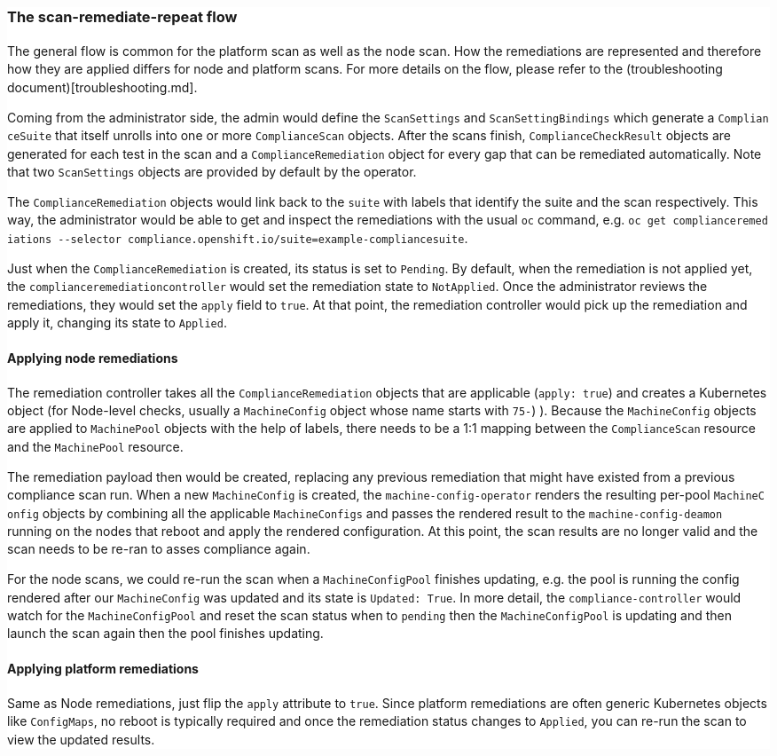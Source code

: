 ### The scan-remediate-repeat flow
The general flow is common for the platform scan as well as the node
scan.  How the remediations are represented and therefore how they are applied
differs for node and platform scans. For more details on the flow, please
refer to the (troubleshooting document)[troubleshooting.md].

Coming from the administrator side, the admin would define the
`ScanSettings` and `ScanSettingBindings` which generate a `ComplianceSuite`
that itself unrolls into one or more `ComplianceScan` objects.
After the scans finish, `ComplianceCheckResult` objects are generated for
each test in the scan and a `ComplianceRemediation` object for every gap
that can be remediated automatically. Note that two `ScanSettings` objects are
provided by default by the operator.

The `ComplianceRemediation` objects would link back to the `suite` with
labels that identify the suite and the scan respectively. This way, the
administrator would be able to get and inspect the remediations with the
usual `oc` command, e.g.
`oc get complianceremediations --selector compliance.openshift.io/suite=example-compliancesuite`.

Just when the `ComplianceRemediation` is created, its status is set to `Pending`.
By default, when the remediation is not applied yet, the `complianceremediationcontroller`
would set the remediation state to `NotApplied`.
Once the administrator reviews the remediations, they would set the `apply`
field to `true`. At that point, the remediation controller would pick up
the remediation and apply it, changing its state to `Applied`.

#### Applying node remediations
The remediation controller takes all the `ComplianceRemediation` objects that
are applicable (`apply: true`) and creates a Kubernetes object (for Node-level
checks, usually a `MachineConfig` object whose name starts with `75-`)
). Because the `MachineConfig` objects are applied to
`MachinePool` objects with the help of labels, there needs to be a 1:1
mapping between the `ComplianceScan` resource and the `MachinePool` resource.

The remediation payload then would be created, replacing any previous
remediation that might have existed from a previous compliance scan run.
When a new `MachineConfig` is created, the `machine-config-operator` renders
the resulting per-pool `MachineConfig` objects by combining all the applicable
`MachineConfigs` and passes the rendered result to the `machine-config-deamon`
running on the nodes that reboot and apply the rendered configuration. At this
point, the scan results are no longer valid and the scan needs to be re-ran to
asses compliance again.

For the node scans, we could re-run the scan when a `MachineConfigPool` finishes
updating, e.g. the pool is running the config rendered after our `MachineConfig`
was updated and its state is `Updated: True`. In more detail, the `compliance-controller`
would watch for the `MachineConfigPool` and reset the scan status when to `pending`
then the `MachineConfigPool` is updating and then launch the scan again then the
pool finishes updating.

#### Applying platform remediations
Same as Node remediations, just flip the `apply` attribute to `true`. Since platform
remediations are often generic Kubernetes objects like `ConfigMaps`, no reboot is typically
required and once the remediation status changes to `Applied`, you can re-run the scan
to view the updated results.
